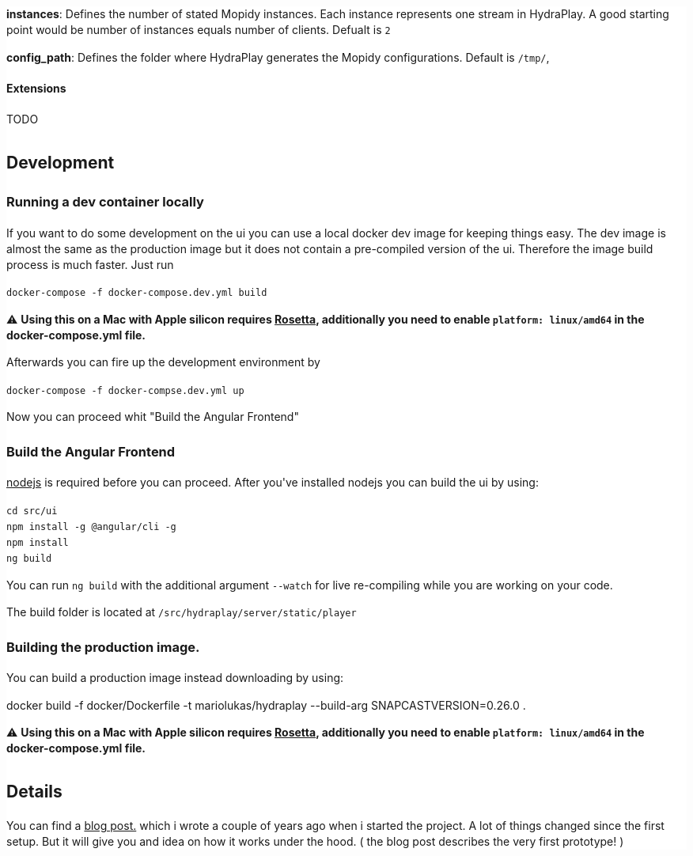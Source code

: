 **instances**: Defines the number of stated Mopidy instances. Each instance represents one stream in HydraPlay. A good
starting point would be number of instances equals number of clients. Defualt is ```2```

**config_path**: Defines the folder where HydraPlay generates the Mopidy configurations. Default is ```/tmp/```,

#### Extensions
TODO

## Development

### Running a dev container locally
If you want to do some development on the ui you can use a local docker dev
image for keeping things easy. The dev image is almost the same as the production image but it does not contain a pre-compiled version of the ui. Therefore the image build process is much faster. Just run

```docker-compose -f docker-compose.dev.yml build```

:warning: **Using this on a Mac with Apple silicon requires [Rosetta](https://docs.docker.com/desktop/mac/apple-silicon/), additionally you need to enable ```platform: linux/amd64``` in the docker-compose.yml file.**


Afterwards you can fire up the development environment
by

```docker-compose -f docker-compse.dev.yml up```

Now you can proceed whit "Build the Angular Frontend"

### Build the Angular Frontend
[nodejs](https://nodejs.org/en/download/) is required before you can proceed.
After you've installed nodejs you can build the ui by using:

```
cd src/ui
npm install -g @angular/cli -g
npm install
ng build
```

You can run ```ng build``` with the additional argument ```--watch``` for live
re-compiling while you are working on your code.

The build folder is located at ```/src/hydraplay/server/static/player```



### Building the production image.
You can build a production image instead downloading by using:

docker build -f docker/Dockerfile -t mariolukas/hydraplay --build-arg SNAPCASTVERSION=0.26.0 .

:warning: **Using this on a Mac with Apple silicon requires [Rosetta](https://docs.docker.com/desktop/mac/apple-silicon/), additionally you need to enable ```platform: linux/amd64``` in the docker-compose.yml file.**

## Details
You can find a [blog  post.](https://www.mariolukas.de/2019/07/hydraplay-open-source-multiroom-audio/) which i wrote a couple of years ago when i started the project. A lot of things changed since the first setup. But it will give you and idea on how it works under the hood.
( the blog post describes the very first prototype! )
```